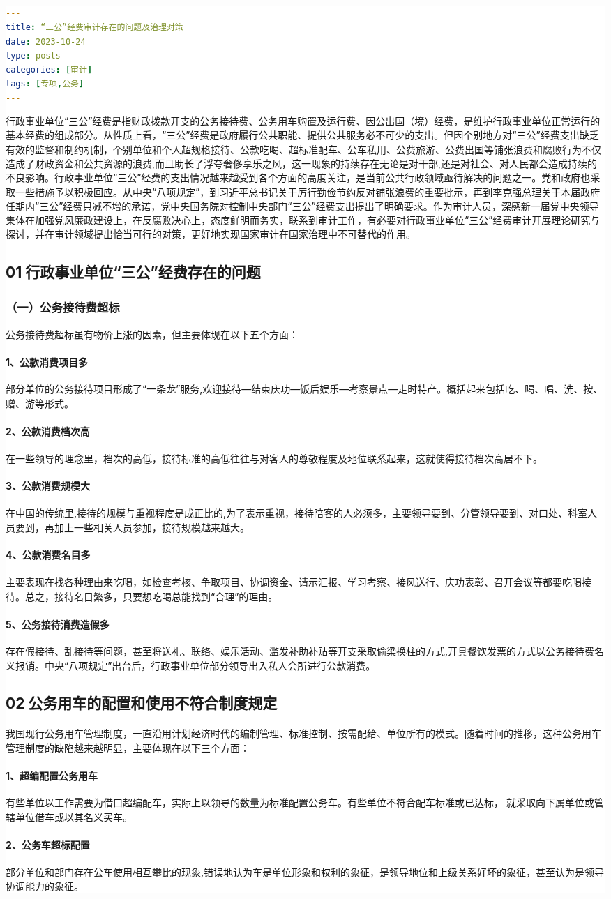 ```yaml
---
title: “三公”经费审计存在的问题及治理对策
date: 2023-10-24
type: posts
categories: [审计]
tags: [专项,公务]
---
```

行政事业单位“三公”经费是指财政拨款开支的公务接待费、公务用车购置及运行费、因公出国（境）经费，是维护行政事业单位正常运行的基本经费的组成部分。从性质上看，“三公”经费是政府履行公共职能、提供公共服务必不可少的支出。但因个别地方对“三公”经费支出缺乏有效的监督和制约机制，个别单位和个人超规格接待、公款吃喝、超标准配车、公车私用、公费旅游、公费出国等铺张浪费和腐败行为不仅造成了财政资金和公共资源的浪费,而且助长了浮夸奢侈享乐之风，这一现象的持续存在无论是对干部,还是对社会、对人民都会造成持续的不良影响。行政事业单位“三公”经费的支出情况越来越受到各个方面的高度关注，是当前公共行政领域亟待解决的问题之一。党和政府也采取一些措施予以积极回应。从中央“八项规定”，到习近平总书记关于厉行勤俭节约反对铺张浪费的重要批示，再到李克强总理关于本届政府任期内“三公”经费只减不增的承诺，党中央国务院对控制中央部门“三公”经费支出提出了明确要求。作为审计人员，深感新一届党中央领导集体在加强党风廉政建设上，在反腐败决心上，态度鲜明而务实，联系到审计工作，有必要对行政事业单位“三公”经费审计开展理论研究与探讨，并在审计领域提出恰当可行的对策，更好地实现国家审计在国家治理中不可替代的作用。 

## 01 行政事业单位“三公”经费存在的问题

### （一）公务接待费超标

公务接待费超标虽有物价上涨的因素，但主要体现在以下五个方面：

#### 1、公款消费项目多

部分单位的公务接待项目形成了“一条龙”服务,欢迎接待—结束庆功—饭后娱乐—考察景点—走时特产。概括起来包括吃、喝、唱、洗、按、赠、游等形式。

#### 2、公款消费档次高

在一些领导的理念里，档次的高低，接待标准的高低往往与对客人的尊敬程度及地位联系起来，这就使得接待档次高居不下。

#### 3、公款消费规模大

在中国的传统里,接待的规模与重视程度是成正比的,为了表示重视，接待陪客的人必须多，主要领导要到、分管领导要到、对口处、科室人员要到，再加上一些相关人员参加，接待规模越来越大。

#### 4、公款消费名目多

主要表现在找各种理由来吃喝，如检查考核、争取项目、协调资金、请示汇报、学习考察、接风送行、庆功表彰、召开会议等都要吃喝接待。总之，接待名目繁多，只要想吃喝总能找到“合理”的理由。

#### 5、公务接待消费造假多

存在假接待、乱接待等问题，甚至将送礼、联络、娱乐活动、滥发补助补贴等开支采取偷梁换柱的方式,开具餐饮发票的方式以公务接待费名义报销。中央“八项规定”出台后，行政事业单位部分领导出入私人会所进行公款消费。 

## 02 公务用车的配置和使用不符合制度规定

我国现行公务用车管理制度，一直沿用计划经济时代的编制管理、标准控制、按需配给、单位所有的模式。随着时间的推移，这种公务用车管理制度的缺陷越来越明显，主要体现在以下三个方面：

#### 1、超编配置公务用车

有些单位以工作需要为借口超编配车，实际上以领导的数量为标准配置公务车。有些单位不符合配车标准或已达标， 就采取向下属单位或管辖单位借车或以其名义买车。

#### 2、公务车超标配置

部分单位和部门存在公车使用相互攀比的现象,错误地认为车是单位形象和权利的象征，是领导地位和上级关系好坏的象征，甚至认为是领导协调能力的象征。
